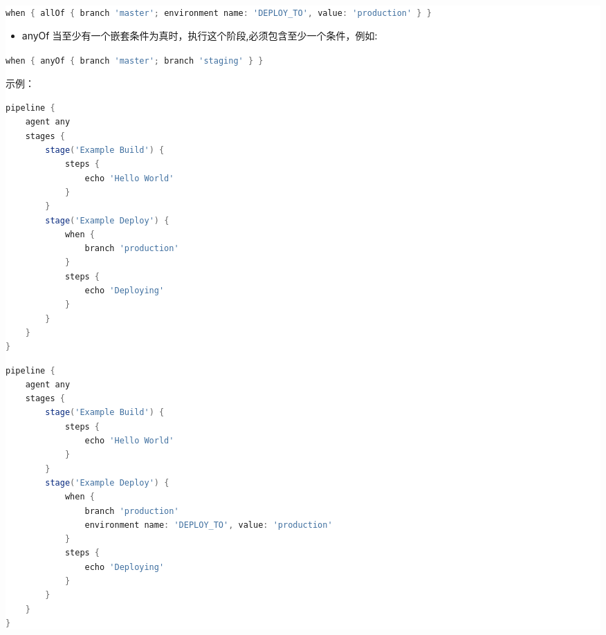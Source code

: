 ```groovy
when { allOf { branch 'master'; environment name: 'DEPLOY_TO', value: 'production' } }
```

- anyOf 当至少有一个嵌套条件为真时，执行这个阶段,必须包含至少一个条件，例如:

```groovy
when { anyOf { branch 'master'; branch 'staging' } }
```

示例：

```groovy
pipeline {
    agent any
    stages {
        stage('Example Build') {
            steps {
                echo 'Hello World'
            }
        }
        stage('Example Deploy') {
            when {
                branch 'production'
            }
            steps {
                echo 'Deploying'
            }
        }
    }
}
```

```groovy
pipeline {
    agent any
    stages {
        stage('Example Build') {
            steps {
                echo 'Hello World'
            }
        }
        stage('Example Deploy') {
            when {
                branch 'production'
                environment name: 'DEPLOY_TO', value: 'production'
            }
            steps {
                echo 'Deploying'
            }
        }
    }
}
```
